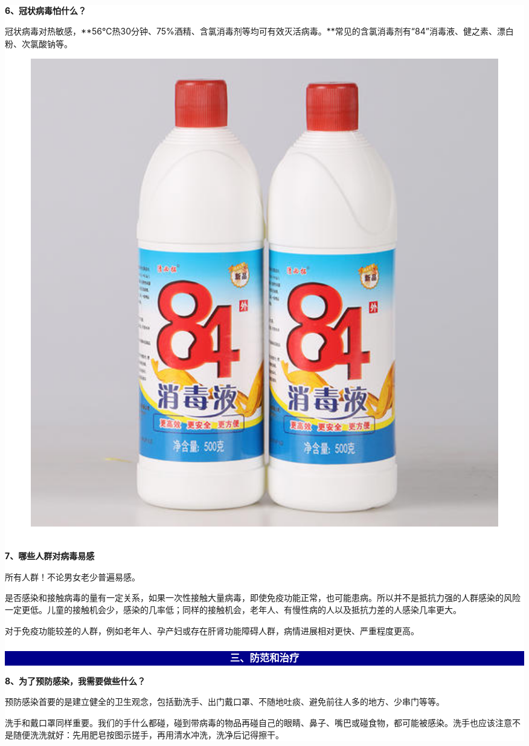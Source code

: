 **6、冠状病毒怕什么？**

冠状病毒对热敏感，**56℃热30分钟、75%酒精、含氯消毒剂等均可有效灭活病毒。**常见的含氯消毒剂有“84”消毒液、健之素、漂白粉、次氯酸钠等。

<div style="text-align:center"><img src="/images/202001/shigewenda5.jpg" width="90%"></div><br>

**7、哪些人群对病毒易感**

所有人群！不论男女老少普遍易感。

是否感染和接触病毒的量有一定关系，如果一次性接触大量病毒，即使免疫功能正常，也可能患病。所以并不是抵抗力强的人群感染的风险一定更低。儿童的接触机会少，感染的几率低；同样的接触机会，老年人、有慢性病的人以及抵抗力差的人感染几率更大。

对于免疫功能较差的人群，例如老年人、孕产妇或存在肝肾功能障碍人群，病情进展相对更快、严重程度更高。



<div style="text-align:center;background-color:darkblue;color:white"><h3>  三、防范和治疗  </h3></div>

**8、为了预防感染，我需要做些什么？**

预防感染首要的是建立健全的卫生观念，包括勤洗手、出门戴口罩、不随地吐痰、避免前往人多的地方、少串门等等。

洗手和戴口罩同样重要。我们的手什么都碰，碰到带病毒的物品再碰自己的眼睛、鼻子、嘴巴或碰食物，都可能被感染。洗手也应该注意不是随便洗洗就好：先用肥皂按图示搓手，再用清水冲洗，洗净后记得擦干。
